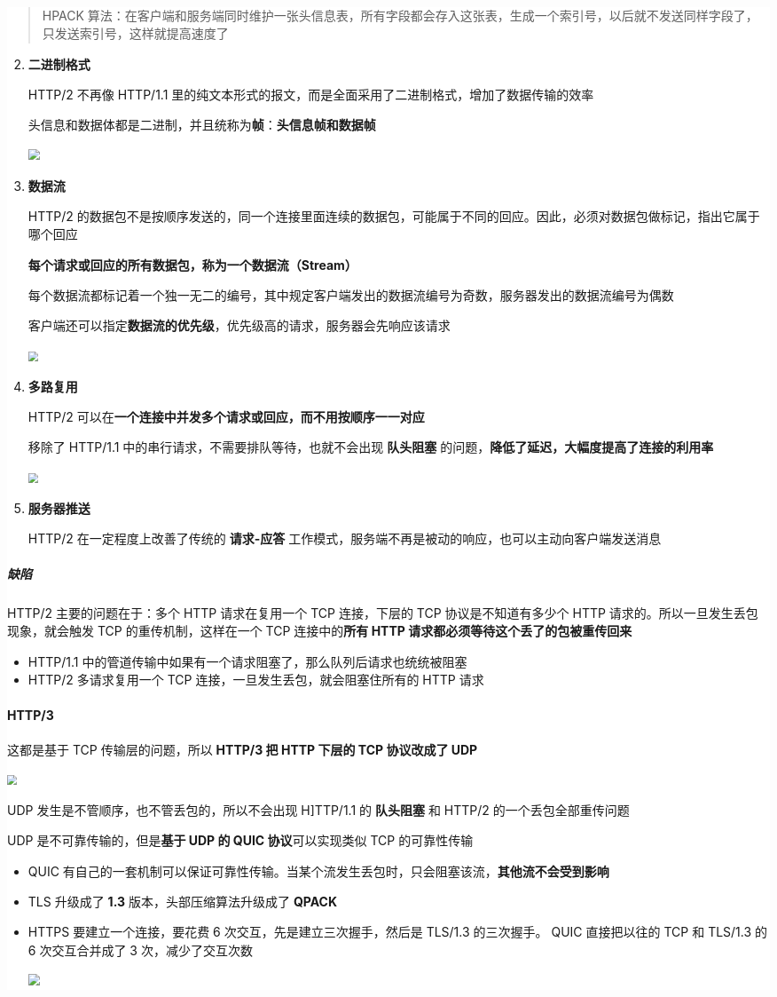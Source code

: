    > HPACK 算法：在客户端和服务端同时维护一张头信息表，所有字段都会存入这张表，生成一个索引号，以后就不发送同样字段了，只发送索引号，这样就提高速度了

2. **二进制格式**

   HTTP/2 不再像 HTTP/1.1 里的纯文本形式的报文，而是全面采用了二进制格式，增加了数据传输的效率

   头信息和数据体都是二进制，并且统称为**帧**：**头信息帧和数据帧**

   <img src="https://raw.githubusercontent.com/whn961227/images/master/data/20200812154830.png" style="zoom: 80%;" />

3. **数据流**

   HTTP/2 的数据包不是按顺序发送的，同一个连接里面连续的数据包，可能属于不同的回应。因此，必须对数据包做标记，指出它属于哪个回应

   **每个请求或回应的所有数据包，称为一个数据流（Stream）**

   每个数据流都标记着一个独一无二的编号，其中规定客户端发出的数据流编号为奇数，服务器发出的数据流编号为偶数

   客户端还可以指定**数据流的优先级**，优先级高的请求，服务器会先响应该请求

   <img src="https://raw.githubusercontent.com/whn961227/images/master/data/20200812155222.png" style="zoom:67%;" />

4. **多路复用**

   HTTP/2 可以在**一个连接中并发多个请求或回应，而不用按顺序一一对应**

   移除了 HTTP/1.1 中的串行请求，不需要排队等待，也就不会出现 **队头阻塞** 的问题，**降低了延迟，大幅度提高了连接的利用率**

   <img src="https://raw.githubusercontent.com/whn961227/images/master/data/20200812155514.png" style="zoom:67%;" />

5. **服务器推送**

   HTTP/2 在一定程度上改善了传统的 **请求-应答** 工作模式，服务端不再是被动的响应，也可以主动向客户端发送消息

##### 缺陷

HTTP/2 主要的问题在于：多个 HTTP 请求在复用一个 TCP 连接，下层的 TCP 协议是不知道有多少个 HTTP 请求的。所以一旦发生丢包现象，就会触发 TCP 的重传机制，这样在一个 TCP 连接中的**所有 HTTP 请求都必须等待这个丢了的包被重传回来**

* HTTP/1.1 中的管道传输中如果有一个请求阻塞了，那么队列后请求也统统被阻塞
* HTTP/2 多请求复用一个 TCP 连接，一旦发生丢包，就会阻塞住所有的 HTTP 请求

#### HTTP/3

这都是基于 TCP 传输层的问题，所以 **HTTP/3 把 HTTP 下层的 TCP 协议改成了 UDP**

<img src="https://raw.githubusercontent.com/whn961227/images/master/data/20200812160235.png" style="zoom:67%;" />

UDP 发生是不管顺序，也不管丢包的，所以不会出现 H]TTP/1.1 的 **队头阻塞** 和 HTTP/2 的一个丢包全部重传问题

UDP 是不可靠传输的，但是**基于 UDP 的 QUIC 协议**可以实现类似 TCP 的可靠性传输

* QUIC 有自己的一套机制可以保证可靠性传输。当某个流发生丢包时，只会阻塞该流，**其他流不会受到影响**

* TLS 升级成了 **1.3** 版本，头部压缩算法升级成了 **QPACK**

* HTTPS 要建立一个连接，要花费 6 次交互，先是建立三次握手，然后是 TLS/1.3 的三次握手。 QUIC 直接把以往的 TCP 和 TLS/1.3 的 6 次交互合并成了 3 次，减少了交互次数

  <img src="https://raw.githubusercontent.com/whn961227/images/master/data/20200812160739.png" style="zoom: 80%;" />
